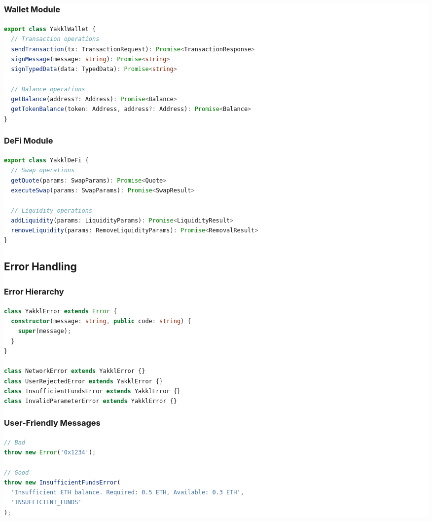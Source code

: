 ### Wallet Module
```typescript
export class YakklWallet {
  // Transaction operations
  sendTransaction(tx: TransactionRequest): Promise<TransactionResponse>
  signMessage(message: string): Promise<string>
  signTypedData(data: TypedData): Promise<string>
  
  // Balance operations
  getBalance(address?: Address): Promise<Balance>
  getTokenBalance(token: Address, address?: Address): Promise<Balance>
}
```

### DeFi Module
```typescript
export class YakklDeFi {
  // Swap operations
  getQuote(params: SwapParams): Promise<Quote>
  executeSwap(params: SwapParams): Promise<SwapResult>
  
  // Liquidity operations
  addLiquidity(params: LiquidityParams): Promise<LiquidityResult>
  removeLiquidity(params: RemoveLiquidityParams): Promise<RemovalResult>
}
```

## Error Handling

### Error Hierarchy
```typescript
class YakklError extends Error {
  constructor(message: string, public code: string) {
    super(message);
  }
}

class NetworkError extends YakklError {}
class UserRejectedError extends YakklError {}
class InsufficientFundsError extends YakklError {}
class InvalidParameterError extends YakklError {}
```

### User-Friendly Messages
```typescript
// Bad
throw new Error('0x1234');

// Good
throw new InsufficientFundsError(
  'Insufficient ETH balance. Required: 0.5 ETH, Available: 0.3 ETH',
  'INSUFFICIENT_FUNDS'
);
```
